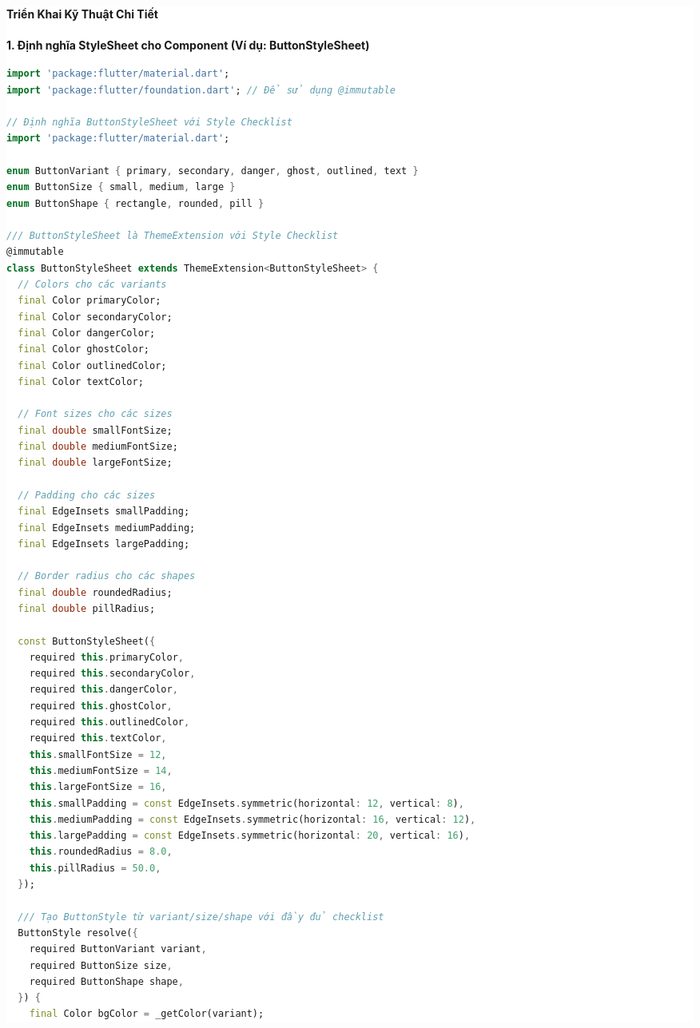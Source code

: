 #### Triển Khai Kỹ Thuật Chi Tiết

**1. Định nghĩa StyleSheet cho Component (Ví dụ: ButtonStyleSheet)**

```dart
import 'package:flutter/material.dart';
import 'package:flutter/foundation.dart'; // Để sử dụng @immutable

// Định nghĩa ButtonStyleSheet với Style Checklist
import 'package:flutter/material.dart';

enum ButtonVariant { primary, secondary, danger, ghost, outlined, text }
enum ButtonSize { small, medium, large }
enum ButtonShape { rectangle, rounded, pill }

/// ButtonStyleSheet là ThemeExtension với Style Checklist
@immutable
class ButtonStyleSheet extends ThemeExtension<ButtonStyleSheet> {
  // Colors cho các variants
  final Color primaryColor;
  final Color secondaryColor;
  final Color dangerColor;
  final Color ghostColor;
  final Color outlinedColor;
  final Color textColor;

  // Font sizes cho các sizes
  final double smallFontSize;
  final double mediumFontSize;
  final double largeFontSize;

  // Padding cho các sizes
  final EdgeInsets smallPadding;
  final EdgeInsets mediumPadding;
  final EdgeInsets largePadding;

  // Border radius cho các shapes
  final double roundedRadius;
  final double pillRadius;

  const ButtonStyleSheet({
    required this.primaryColor,
    required this.secondaryColor,
    required this.dangerColor,
    required this.ghostColor,
    required this.outlinedColor,
    required this.textColor,
    this.smallFontSize = 12,
    this.mediumFontSize = 14,
    this.largeFontSize = 16,
    this.smallPadding = const EdgeInsets.symmetric(horizontal: 12, vertical: 8),
    this.mediumPadding = const EdgeInsets.symmetric(horizontal: 16, vertical: 12),
    this.largePadding = const EdgeInsets.symmetric(horizontal: 20, vertical: 16),
    this.roundedRadius = 8.0,
    this.pillRadius = 50.0,
  });

  /// Tạo ButtonStyle từ variant/size/shape với đầy đủ checklist
  ButtonStyle resolve({
    required ButtonVariant variant,
    required ButtonSize size,
    required ButtonShape shape,
  }) {
    final Color bgColor = _getColor(variant);
```